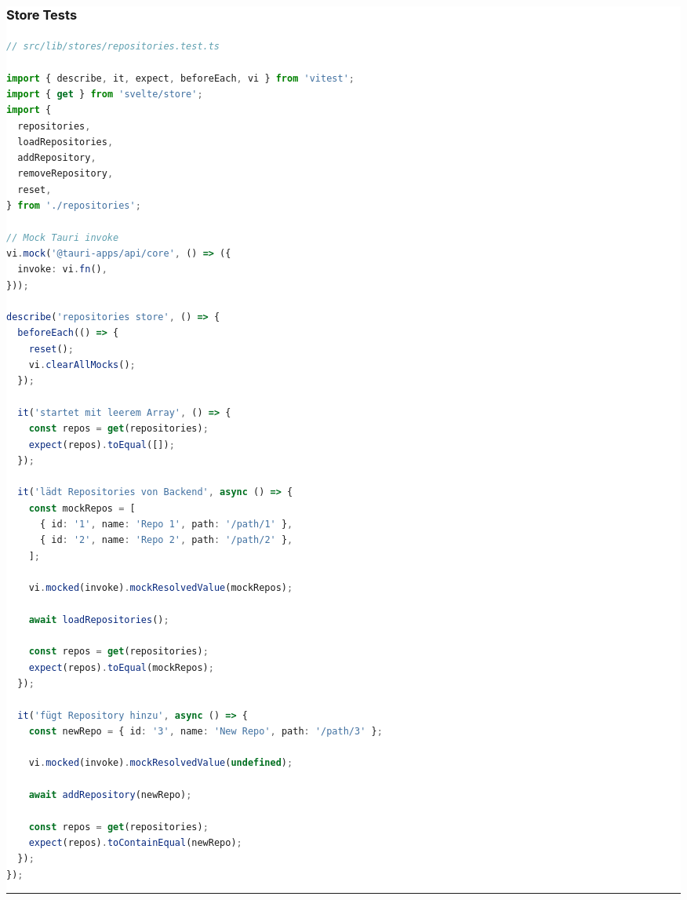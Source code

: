 ### Store Tests

```typescript
// src/lib/stores/repositories.test.ts

import { describe, it, expect, beforeEach, vi } from 'vitest';
import { get } from 'svelte/store';
import {
  repositories,
  loadRepositories,
  addRepository,
  removeRepository,
  reset,
} from './repositories';

// Mock Tauri invoke
vi.mock('@tauri-apps/api/core', () => ({
  invoke: vi.fn(),
}));

describe('repositories store', () => {
  beforeEach(() => {
    reset();
    vi.clearAllMocks();
  });

  it('startet mit leerem Array', () => {
    const repos = get(repositories);
    expect(repos).toEqual([]);
  });

  it('lädt Repositories von Backend', async () => {
    const mockRepos = [
      { id: '1', name: 'Repo 1', path: '/path/1' },
      { id: '2', name: 'Repo 2', path: '/path/2' },
    ];

    vi.mocked(invoke).mockResolvedValue(mockRepos);

    await loadRepositories();

    const repos = get(repositories);
    expect(repos).toEqual(mockRepos);
  });

  it('fügt Repository hinzu', async () => {
    const newRepo = { id: '3', name: 'New Repo', path: '/path/3' };

    vi.mocked(invoke).mockResolvedValue(undefined);

    await addRepository(newRepo);

    const repos = get(repositories);
    expect(repos).toContainEqual(newRepo);
  });
});
```

---